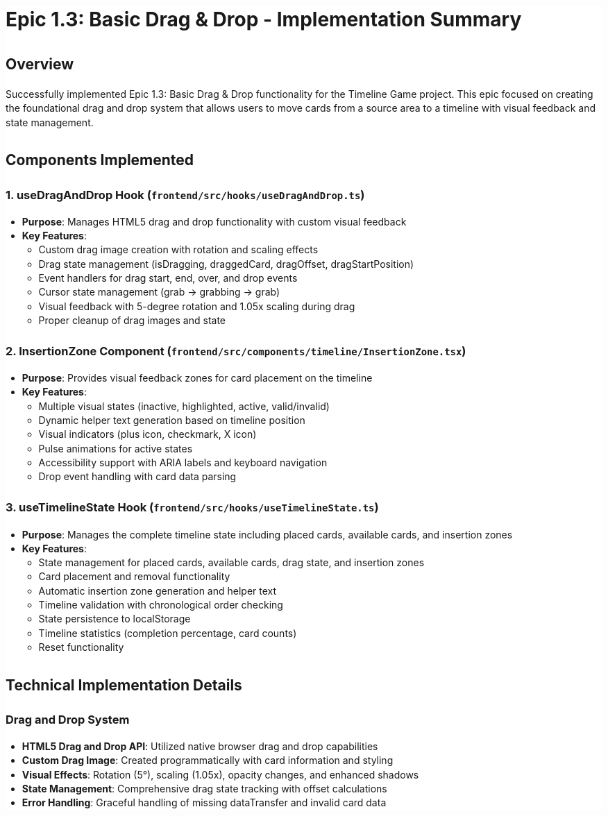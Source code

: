 # Epic 1.3: Basic Drag & Drop - Implementation Summary

## Overview
Successfully implemented Epic 1.3: Basic Drag & Drop functionality for the Timeline Game project. This epic focused on creating the foundational drag and drop system that allows users to move cards from a source area to a timeline with visual feedback and state management.

## Components Implemented

### 1. useDragAndDrop Hook (`frontend/src/hooks/useDragAndDrop.ts`)
- **Purpose**: Manages HTML5 drag and drop functionality with custom visual feedback
- **Key Features**:
  - Custom drag image creation with rotation and scaling effects
  - Drag state management (isDragging, draggedCard, dragOffset, dragStartPosition)
  - Event handlers for drag start, end, over, and drop events
  - Cursor state management (grab → grabbing → grab)
  - Visual feedback with 5-degree rotation and 1.05x scaling during drag
  - Proper cleanup of drag images and state

### 2. InsertionZone Component (`frontend/src/components/timeline/InsertionZone.tsx`)
- **Purpose**: Provides visual feedback zones for card placement on the timeline
- **Key Features**:
  - Multiple visual states (inactive, highlighted, active, valid/invalid)
  - Dynamic helper text generation based on timeline position
  - Visual indicators (plus icon, checkmark, X icon)
  - Pulse animations for active states
  - Accessibility support with ARIA labels and keyboard navigation
  - Drop event handling with card data parsing

### 3. useTimelineState Hook (`frontend/src/hooks/useTimelineState.ts`)
- **Purpose**: Manages the complete timeline state including placed cards, available cards, and insertion zones
- **Key Features**:
  - State management for placed cards, available cards, drag state, and insertion zones
  - Card placement and removal functionality
  - Automatic insertion zone generation and helper text
  - Timeline validation with chronological order checking
  - State persistence to localStorage
  - Timeline statistics (completion percentage, card counts)
  - Reset functionality

## Technical Implementation Details

### Drag and Drop System
- **HTML5 Drag and Drop API**: Utilized native browser drag and drop capabilities
- **Custom Drag Image**: Created programmatically with card information and styling
- **Visual Effects**: Rotation (5°), scaling (1.05x), opacity changes, and enhanced shadows
- **State Management**: Comprehensive drag state tracking with offset calculations
- **Error Handling**: Graceful handling of missing dataTransfer and invalid card data
